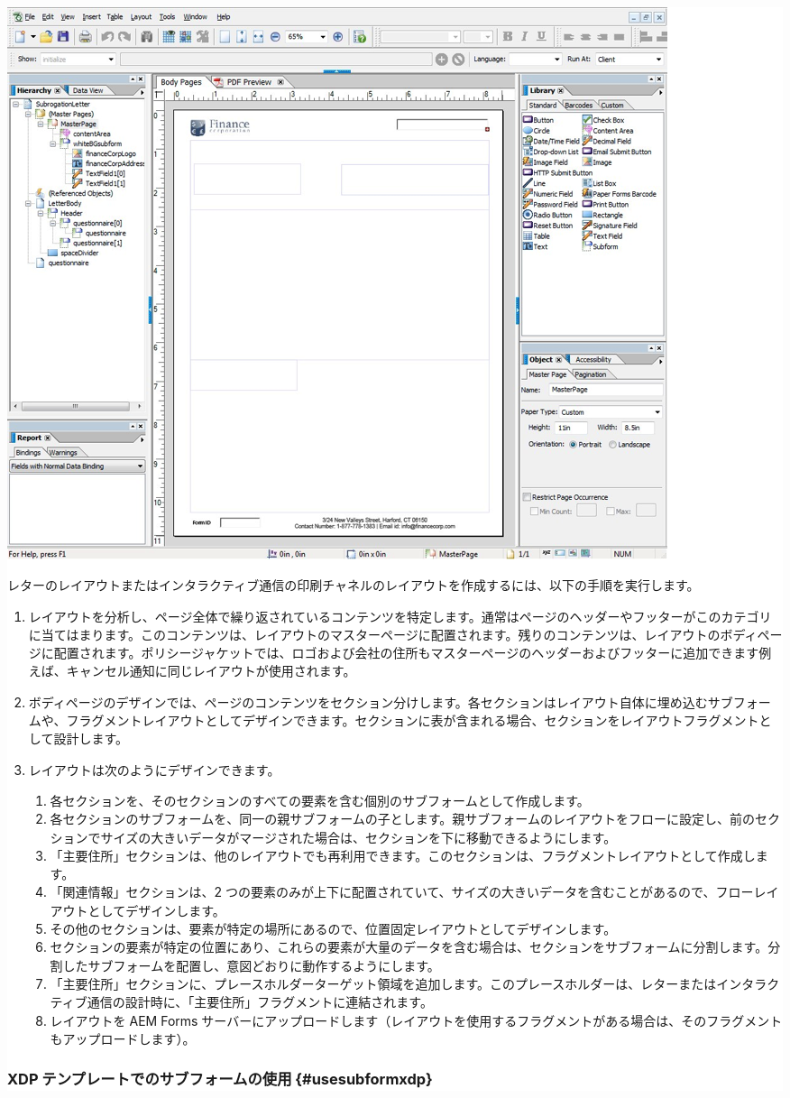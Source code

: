 ![Designer：レイアウトを作成する](assets/claimsubrogationlayout.png)

レターのレイアウトまたはインタラクティブ通信の印刷チャネルのレイアウトを作成するには、以下の手順を実行します。

1. レイアウトを分析し、ページ全体で繰り返されているコンテンツを特定します。通常はページのヘッダーやフッターがこのカテゴリに当てはまります。このコンテンツは、レイアウトのマスターページに配置されます。残りのコンテンツは、レイアウトのボディページに配置されます。ポリシージャケットでは、ロゴおよび会社の住所もマスターページのヘッダーおよびフッターに追加できます例えば、キャンセル通知に同じレイアウトが使用されます。
1. ボディページのデザインでは、ページのコンテンツをセクション分けします。各セクションはレイアウト自体に埋め込むサブフォームや、フラグメントレイアウトとしてデザインできます。セクションに表が含まれる場合、セクションをレイアウトフラグメントとして設計します。
1. レイアウトは次のようにデザインできます。

   1. 各セクションを、そのセクションのすべての要素を含む個別のサブフォームとして作成します。
   1. 各セクションのサブフォームを、同一の親サブフォームの子とします。親サブフォームのレイアウトをフローに設定し、前のセクションでサイズの大きいデータがマージされた場合は、セクションを下に移動できるようにします。
   1. 「主要住所」セクションは、他のレイアウトでも再利用できます。このセクションは、フラグメントレイアウトとして作成します。
   1. 「関連情報」セクションは、2 つの要素のみが上下に配置されていて、サイズの大きいデータを含むことがあるので、フローレイアウトとしてデザインします。
   1. その他のセクションは、要素が特定の場所にあるので、位置固定レイアウトとしてデザインします。
   1. セクションの要素が特定の位置にあり、これらの要素が大量のデータを含む場合は、セクションをサブフォームに分割します。分割したサブフォームを配置し、意図どおりに動作するようにします。
   1. 「主要住所」セクションに、プレースホルダーターゲット領域を追加します。このプレースホルダーは、レターまたはインタラクティブ通信の設計時に、「主要住所」フラグメントに連結されます。
   1. レイアウトを AEM Forms サーバーにアップロードします（レイアウトを使用するフラグメントがある場合は、そのフラグメントもアップロードします）。

### XDP テンプレートでのサブフォームの使用 {#usesubformxdp}
